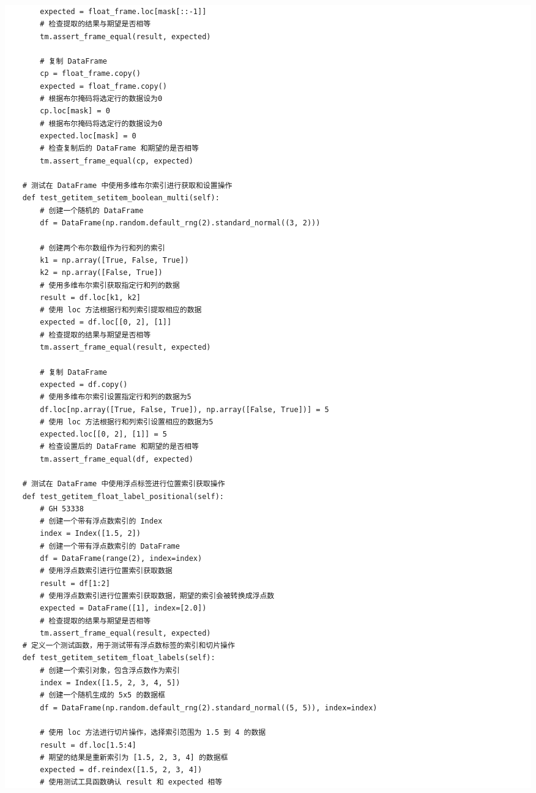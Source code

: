 ```
        expected = float_frame.loc[mask[::-1]]
        # 检查提取的结果与期望是否相等
        tm.assert_frame_equal(result, expected)

        # 复制 DataFrame
        cp = float_frame.copy()
        expected = float_frame.copy()
        # 根据布尔掩码将选定行的数据设为0
        cp.loc[mask] = 0
        # 根据布尔掩码将选定行的数据设为0
        expected.loc[mask] = 0
        # 检查复制后的 DataFrame 和期望的是否相等
        tm.assert_frame_equal(cp, expected)

    # 测试在 DataFrame 中使用多维布尔索引进行获取和设置操作
    def test_getitem_setitem_boolean_multi(self):
        # 创建一个随机的 DataFrame
        df = DataFrame(np.random.default_rng(2).standard_normal((3, 2)))

        # 创建两个布尔数组作为行和列的索引
        k1 = np.array([True, False, True])
        k2 = np.array([False, True])
        # 使用多维布尔索引获取指定行和列的数据
        result = df.loc[k1, k2]
        # 使用 loc 方法根据行和列索引提取相应的数据
        expected = df.loc[[0, 2], [1]]
        # 检查提取的结果与期望是否相等
        tm.assert_frame_equal(result, expected)

        # 复制 DataFrame
        expected = df.copy()
        # 使用多维布尔索引设置指定行和列的数据为5
        df.loc[np.array([True, False, True]), np.array([False, True])] = 5
        # 使用 loc 方法根据行和列索引设置相应的数据为5
        expected.loc[[0, 2], [1]] = 5
        # 检查设置后的 DataFrame 和期望的是否相等
        tm.assert_frame_equal(df, expected)

    # 测试在 DataFrame 中使用浮点标签进行位置索引获取操作
    def test_getitem_float_label_positional(self):
        # GH 53338
        # 创建一个带有浮点数索引的 Index
        index = Index([1.5, 2])
        # 创建一个带有浮点数索引的 DataFrame
        df = DataFrame(range(2), index=index)
        # 使用浮点数索引进行位置索引获取数据
        result = df[1:2]
        # 使用浮点数索引进行位置索引获取数据，期望的索引会被转换成浮点数
        expected = DataFrame([1], index=[2.0])
        # 检查提取的结果与期望是否相等
        tm.assert_frame_equal(result, expected)
    # 定义一个测试函数，用于测试带有浮点数标签的索引和切片操作
    def test_getitem_setitem_float_labels(self):
        # 创建一个索引对象，包含浮点数作为索引
        index = Index([1.5, 2, 3, 4, 5])
        # 创建一个随机生成的 5x5 的数据框
        df = DataFrame(np.random.default_rng(2).standard_normal((5, 5)), index=index)

        # 使用 loc 方法进行切片操作，选择索引范围为 1.5 到 4 的数据
        result = df.loc[1.5:4]
        # 期望的结果是重新索引为 [1.5, 2, 3, 4] 的数据框
        expected = df.reindex([1.5, 2, 3, 4])
        # 使用测试工具函数确认 result 和 expected 相等
```